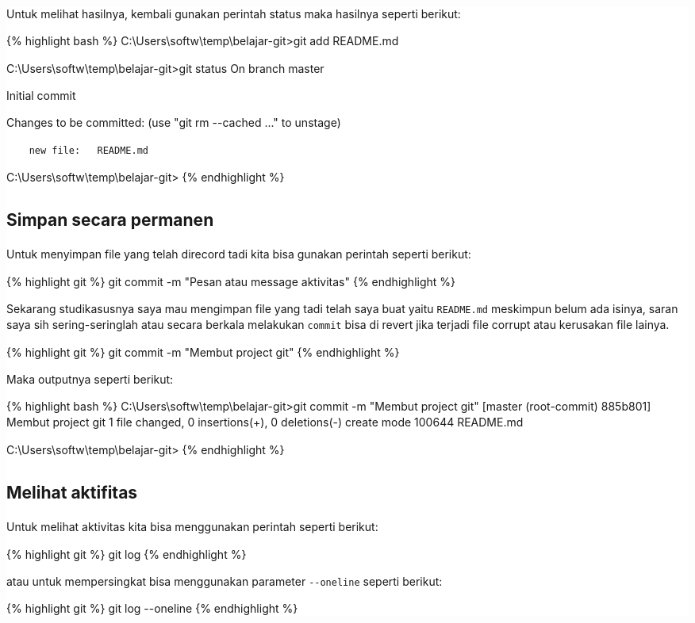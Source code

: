Untuk melihat hasilnya, kembali gunakan perintah status maka hasilnya seperti berikut:

{% highlight bash %}
C:\Users\softw\temp\belajar-git>git add README.md

C:\Users\softw\temp\belajar-git>git status
On branch master

Initial commit

Changes to be committed:
  (use "git rm --cached <file>..." to unstage)

        new file:   README.md


C:\Users\softw\temp\belajar-git>
{% endhighlight %}

## Simpan secara permanen

Untuk menyimpan file yang telah direcord tadi kita bisa gunakan perintah seperti berikut:

{% highlight git %}
git commit -m "Pesan atau message aktivitas"
{% endhighlight %}

Sekarang studikasusnya saya mau mengimpan file yang tadi telah saya buat yaitu ```README.md``` meskimpun belum ada isinya, saran saya sih sering-seringlah atau secara berkala melakukan ```commit``` bisa di revert jika terjadi file corrupt atau kerusakan file lainya.

{% highlight git %}
git commit -m "Membut project git"
{% endhighlight %}

Maka outputnya seperti berikut:

{% highlight bash %}
C:\Users\softw\temp\belajar-git>git commit -m "Membut project git"
[master (root-commit) 885b801] Membut project git
 1 file changed, 0 insertions(+), 0 deletions(-)
 create mode 100644 README.md

C:\Users\softw\temp\belajar-git>
{% endhighlight %}

## Melihat aktifitas

Untuk melihat aktivitas kita bisa menggunakan perintah seperti berikut:

{% highlight git %}
git log
{% endhighlight %}

atau untuk mempersingkat bisa menggunakan parameter ```--oneline``` seperti berikut:

{% highlight git %}
git log --oneline
{% endhighlight %}
